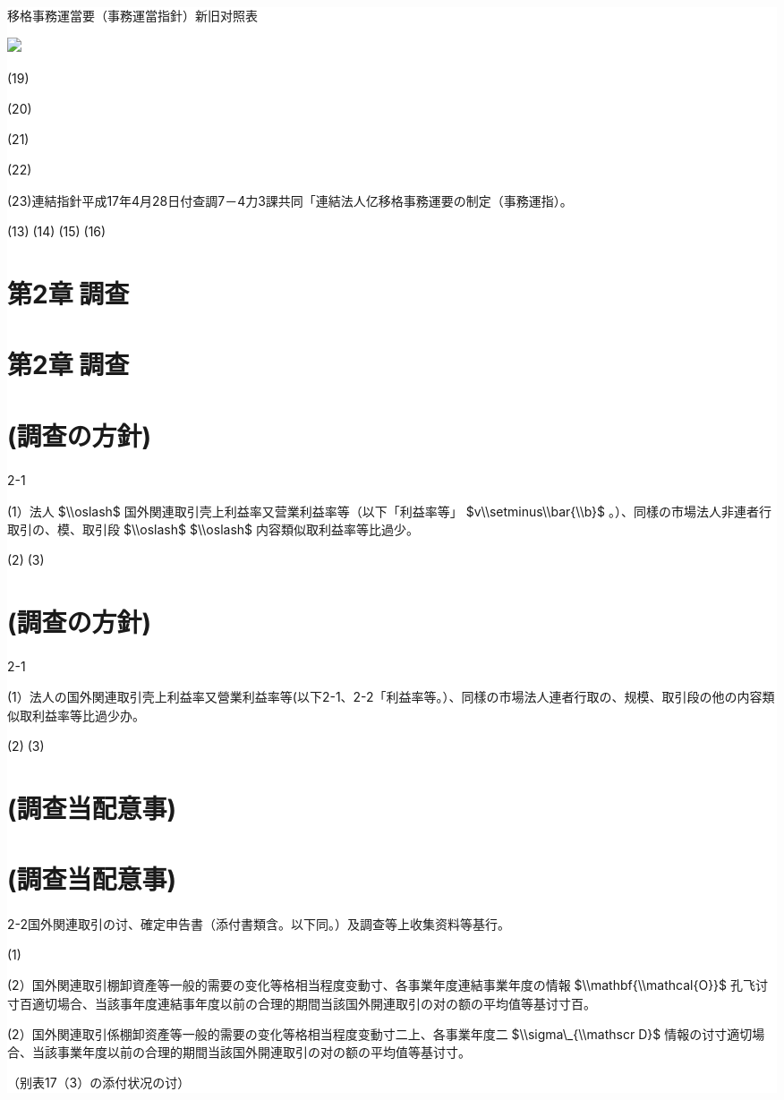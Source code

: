 移格事務運當要（事務運當指針）新旧对照表

![](https://www.nta.go.jp/tmp/e5fc41ae-2baf-4706-9352-89a57d9be51b/images/538c44b77c86100fa56f02f3ac62348b17202be38902c4ce9349a9a70175553f.jpg)

(19)

(20)

(21)

(22)

(23)連結指針平成17年4月28日付查調7－4力3課共同「連結法人亿移格事務運要の制定（事務運指）。

(13) (14) (15) (16)

# 第2章 調查

# 第2章 調查

# (調查の方針)

2-1

(1）法人 $\\oslash$ 国外関連取引壳上利益率又营業利益率等（以下「利益率等」 $v\\setminus\\bar{\\b}$ 。）、同樣の市場法人非連者行取引の、模、取引段 $\\oslash$ $\\oslash$ 内容類似取利益率等比過少。

(2) (3)

# (調查の方針)

2-1

(1）法人の国外関連取引壳上利益率又營業利益率等(以下2-1、2-2「利益率等。）、同樣の市場法人連者行取の、规模、取引段の他の内容類似取利益率等比過少办。

(2) (3)

# (調查当配意事)

# (調查当配意事)

2-2国外関連取引の讨、確定申告書（添付書類含。以下同。）及調查等上收集资料等基行。

(1)

(2）国外関連取引棚卸資產等一般的需要の变化等格相当程度变動寸、各事業年度連結事業年度の情報 $\\mathbf{\\mathcal{O}}$ 孔飞讨寸百適切場合、当該事年度連結事年度以前の合理的期間当該国外開連取引の对の额の平均值等基讨寸百。

(2）国外関連取引係棚卸资產等一般的需要の变化等格相当程度变動寸二上、各事業年度二 $\\sigma\_{\\mathscr D}$ 情報の讨寸適切場合、当該事業年度以前の合理的期間当該国外開連取引の对の额の平均值等基讨寸。

（别表17（3）の添付状况の讨）
